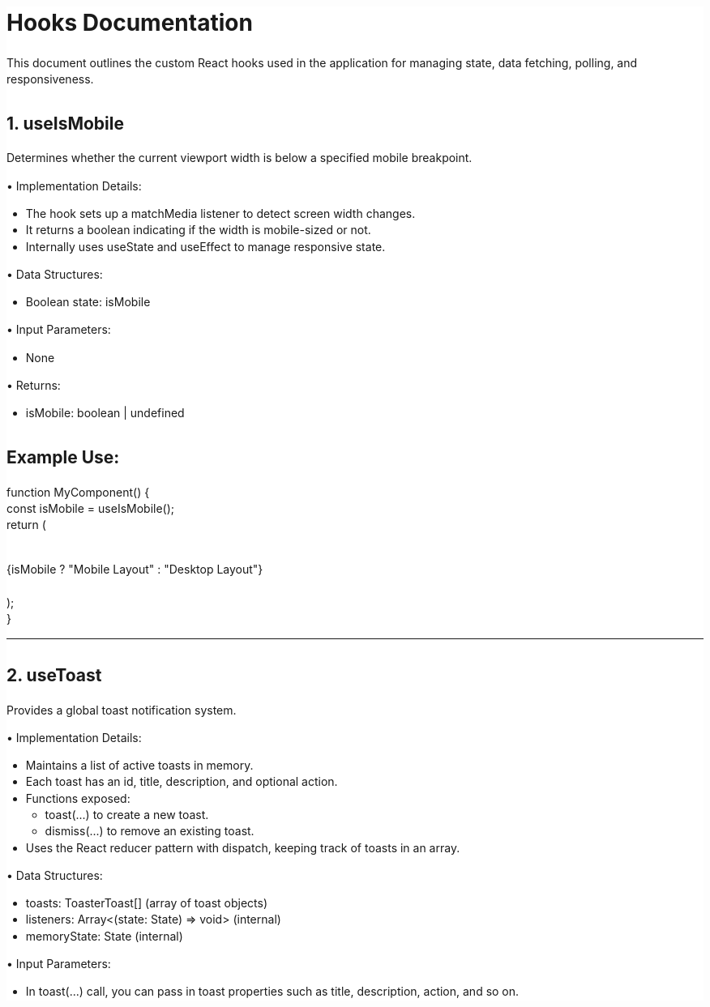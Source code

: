 # Hooks Documentation

This document outlines the custom React hooks used in the application for managing state, data fetching, polling, and responsiveness.

## 1. useIsMobile
Determines whether the current viewport width is below a specified mobile breakpoint.

• Implementation Details:  
  - The hook sets up a matchMedia listener to detect screen width changes.  
  - It returns a boolean indicating if the width is mobile-sized or not.  
  - Internally uses useState and useEffect to manage responsive state.

• Data Structures:  
  - Boolean state: isMobile

• Input Parameters:  
  - None

• Returns:  
  - isMobile: boolean | undefined

Example Use:  
--------------------------------------------------------------------------------
function MyComponent() {  
  const isMobile = useIsMobile();  
  return (  
    <div>  
      {isMobile ? "Mobile Layout" : "Desktop Layout"}  
    </div>  
  );  
}

--------------------------------------------------------------------------------

## 2. useToast
Provides a global toast notification system.

• Implementation Details:  
  - Maintains a list of active toasts in memory.  
  - Each toast has an id, title, description, and optional action.  
  - Functions exposed:  
    - toast(...) to create a new toast.  
    - dismiss(...) to remove an existing toast.  
  - Uses the React reducer pattern with dispatch, keeping track of toasts in an array.

• Data Structures:  
  - toasts: ToasterToast[] (array of toast objects)  
  - listeners: Array<(state: State) => void> (internal)  
  - memoryState: State (internal)

• Input Parameters:  
  - In toast(...) call, you can pass in toast properties such as title, description, action, and so on.
